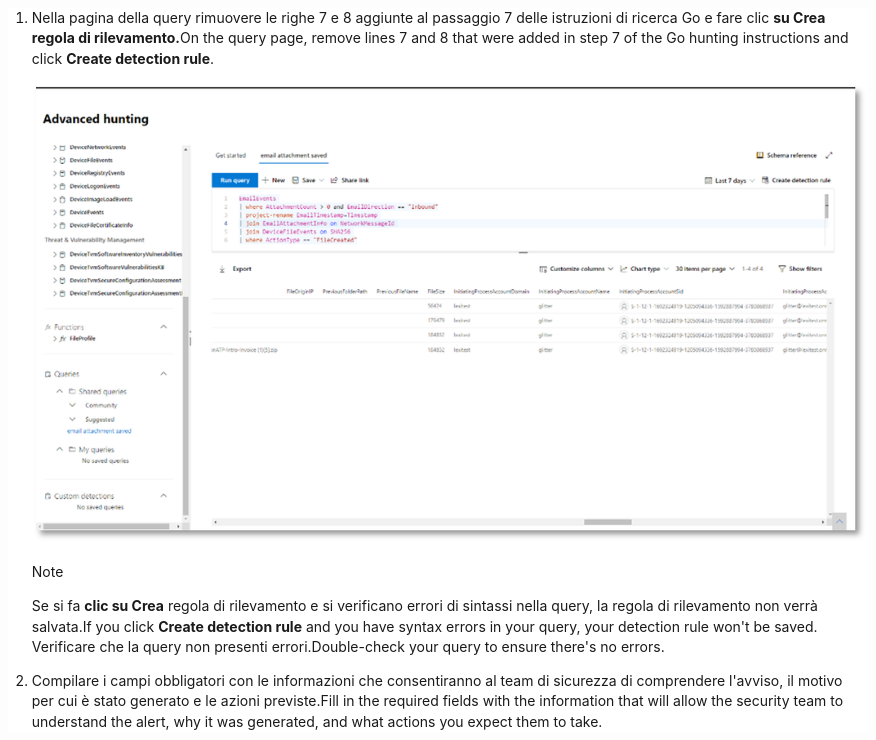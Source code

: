 1. <span data-ttu-id="b4a6c-345">Nella pagina della query rimuovere le righe 7 e 8 aggiunte al passaggio 7 delle istruzioni di ricerca Go e fare clic **su Crea regola di rilevamento.**</span><span class="sxs-lookup"><span data-stu-id="b4a6c-345">On the query page, remove lines 7 and 8 that were added in step 7 of the Go hunting instructions and click **Create detection rule**.</span></span>

   ![Screenshot del punto in cui è possibile fare clic su crea regola di rilevamento nella pagina di ricerca avanzata](../../media/mtp/fig22.png)

   > [!NOTE]
   > <span data-ttu-id="b4a6c-347">Se si fa **clic su Crea** regola di rilevamento e si verificano errori di sintassi nella query, la regola di rilevamento non verrà salvata.</span><span class="sxs-lookup"><span data-stu-id="b4a6c-347">If you click **Create detection rule** and you have syntax errors in your query, your detection rule won't be saved.</span></span> <span data-ttu-id="b4a6c-348">Verificare che la query non presenti errori.</span><span class="sxs-lookup"><span data-stu-id="b4a6c-348">Double-check your query to ensure there's no errors.</span></span>

2. <span data-ttu-id="b4a6c-349">Compilare i campi obbligatori con le informazioni che consentiranno al team di sicurezza di comprendere l'avviso, il motivo per cui è stato generato e le azioni previste.</span><span class="sxs-lookup"><span data-stu-id="b4a6c-349">Fill in the required fields with the  information that will allow the security team to understand the alert, why it was generated, and what actions you expect them to take.</span></span>
